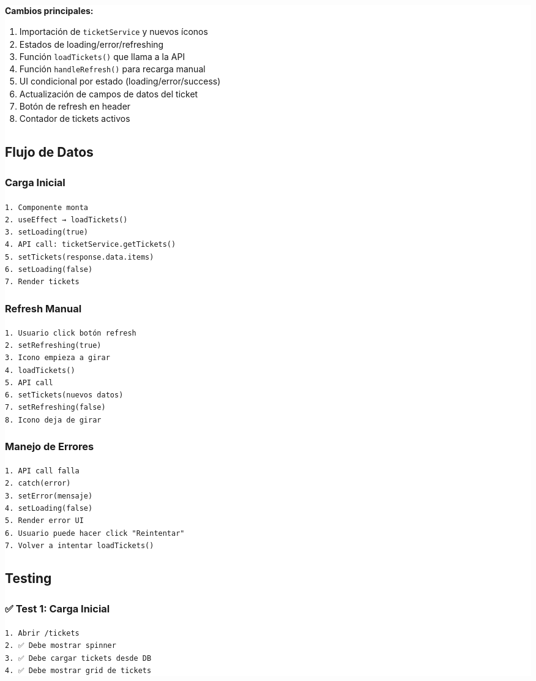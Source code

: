 **Cambios principales:**
1. Importación de `ticketService` y nuevos íconos
2. Estados de loading/error/refreshing
3. Función `loadTickets()` que llama a la API
4. Función `handleRefresh()` para recarga manual
5. UI condicional por estado (loading/error/success)
6. Actualización de campos de datos del ticket
7. Botón de refresh en header
8. Contador de tickets activos

## Flujo de Datos

### Carga Inicial
```
1. Componente monta
2. useEffect → loadTickets()
3. setLoading(true)
4. API call: ticketService.getTickets()
5. setTickets(response.data.items)
6. setLoading(false)
7. Render tickets
```

### Refresh Manual
```
1. Usuario click botón refresh
2. setRefreshing(true)
3. Icono empieza a girar
4. loadTickets()
5. API call
6. setTickets(nuevos datos)
7. setRefreshing(false)
8. Icono deja de girar
```

### Manejo de Errores
```
1. API call falla
2. catch(error)
3. setError(mensaje)
4. setLoading(false)
5. Render error UI
6. Usuario puede hacer click "Reintentar"
7. Volver a intentar loadTickets()
```

## Testing

### ✅ Test 1: Carga Inicial
```
1. Abrir /tickets
2. ✅ Debe mostrar spinner
3. ✅ Debe cargar tickets desde DB
4. ✅ Debe mostrar grid de tickets
```
